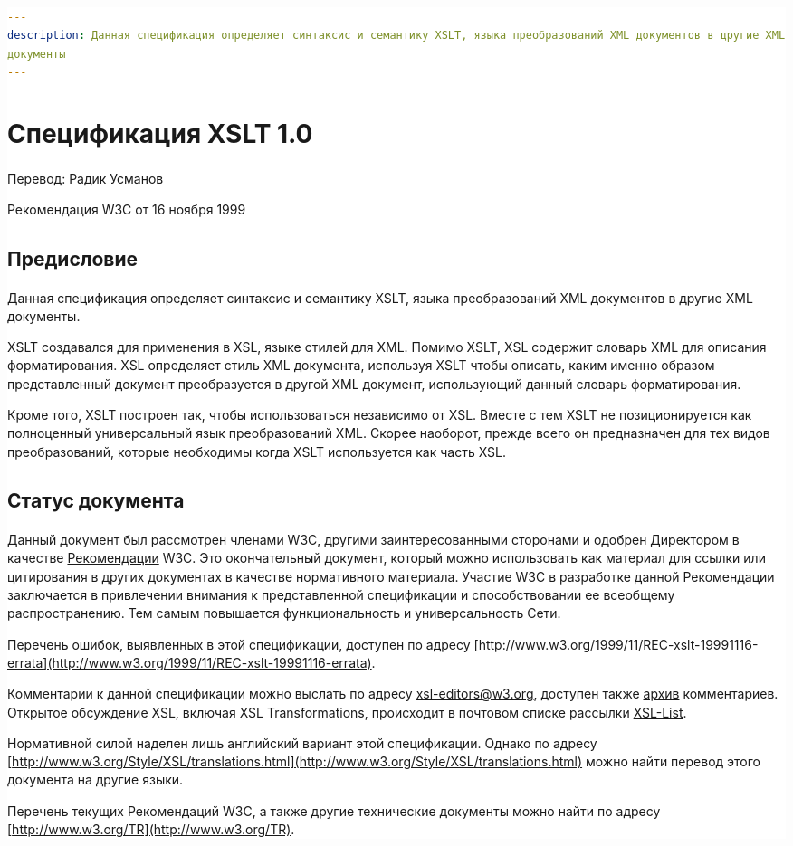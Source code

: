 ```yaml
---
description: Данная спецификация определяет синтаксис и семантику XSLT, языка преобразований XML документов в другие XML документы
---
```


# Спецификация XSLT 1.0

Перевод: Радик Усманов

Рекомендация W3C от 16 ноября 1999

<a name="abstract"></a>

## Предисловие

Данная спецификация определяет синтаксис и семантику XSLT, языка преобразований XML документов в другие XML документы.

XSLT создавался для применения в XSL, языке стилей для XML. Помимо XSLT, XSL содержит словарь XML для описания форматирования. XSL определяет стиль XML документа, используя XSLT чтобы описать, каким именно образом представленный документ преобразуется в другой XML документ, использующий данный словарь форматирования.

Кроме того, XSLT построен так, чтобы использоваться независимо от XSL. Вместе с тем XSLT не позиционируется как полноценный универсальный язык преобразований XML. Скорее наоборот, прежде всего он предназначен для тех видов преобразований, которые необходимы когда XSLT используется как часть XSL.

<a name="status"></a>

## Статус документа

Данный документ был рассмотрен членами W3C, другими заинтересованными сторонами и одобрен Директором в качестве [Рекомендации](http://www.w3.org/Consortium/Process/#RecsW3C) W3C. Это окончательный документ, который можно использовать как материал для ссылки или цитирования в других документах в качестве нормативного материала. Участие W3C в разработке данной Рекомендации заключается в привлечении внимания к представленной спецификации и способствовании ее всеобщему распространению. Тем самым повышается функциональность и универсальность Сети.

Перечень ошибок, выявленных в этой спецификации, доступен по адресу [http://www.w3.org/1999/11/REC-xslt-19991116-errata](http://www.w3.org/1999/11/REC-xslt-19991116-errata).

Комментарии к данной спецификации можно выслать по адресу [xsl-editors@w3.org](mailto:xsl-editors@w3.org), доступен также [архив](http://lists.w3.org/Archives/Public/xsl-editors) комментариев. Открытое обсуждение XSL, включая XSL Transformations, происходит в почтовом списке рассылки [XSL-List](http://www.mulberrytech.com/xsl/xsl-list/index.html).

Нормативной силой наделен лишь английский вариант этой спецификации. Однако по адресу [http://www.w3.org/Style/XSL/translations.html](http://www.w3.org/Style/XSL/translations.html) можно найти перевод этого документа на другие языки.

Перечень текущих Рекомендаций W3C, а также другие технические документы можно найти по адресу [http://www.w3.org/TR](http://www.w3.org/TR).
